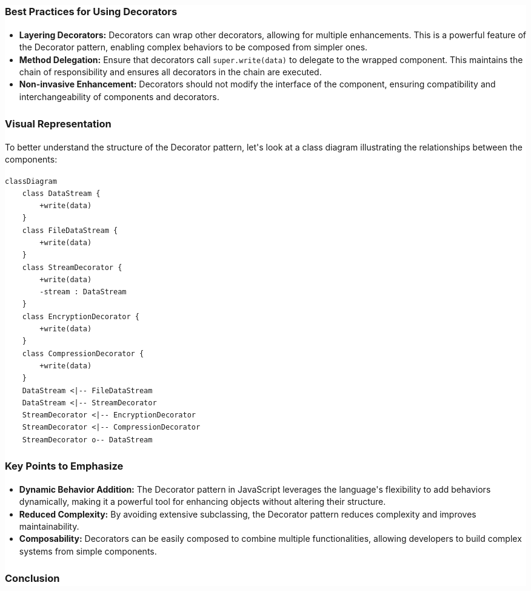 ### Best Practices for Using Decorators

- **Layering Decorators:** Decorators can wrap other decorators, allowing for multiple enhancements. This is a powerful feature of the Decorator pattern, enabling complex behaviors to be composed from simpler ones.
- **Method Delegation:** Ensure that decorators call `super.write(data)` to delegate to the wrapped component. This maintains the chain of responsibility and ensures all decorators in the chain are executed.
- **Non-invasive Enhancement:** Decorators should not modify the interface of the component, ensuring compatibility and interchangeability of components and decorators.

### Visual Representation

To better understand the structure of the Decorator pattern, let's look at a class diagram illustrating the relationships between the components:

```mermaid
classDiagram
    class DataStream {
        +write(data)
    }
    class FileDataStream {
        +write(data)
    }
    class StreamDecorator {
        +write(data)
        -stream : DataStream
    }
    class EncryptionDecorator {
        +write(data)
    }
    class CompressionDecorator {
        +write(data)
    }
    DataStream <|-- FileDataStream
    DataStream <|-- StreamDecorator
    StreamDecorator <|-- EncryptionDecorator
    StreamDecorator <|-- CompressionDecorator
    StreamDecorator o-- DataStream
```

### Key Points to Emphasize

- **Dynamic Behavior Addition:** The Decorator pattern in JavaScript leverages the language's flexibility to add behaviors dynamically, making it a powerful tool for enhancing objects without altering their structure.
- **Reduced Complexity:** By avoiding extensive subclassing, the Decorator pattern reduces complexity and improves maintainability.
- **Composability:** Decorators can be easily composed to combine multiple functionalities, allowing developers to build complex systems from simple components.

### Conclusion
